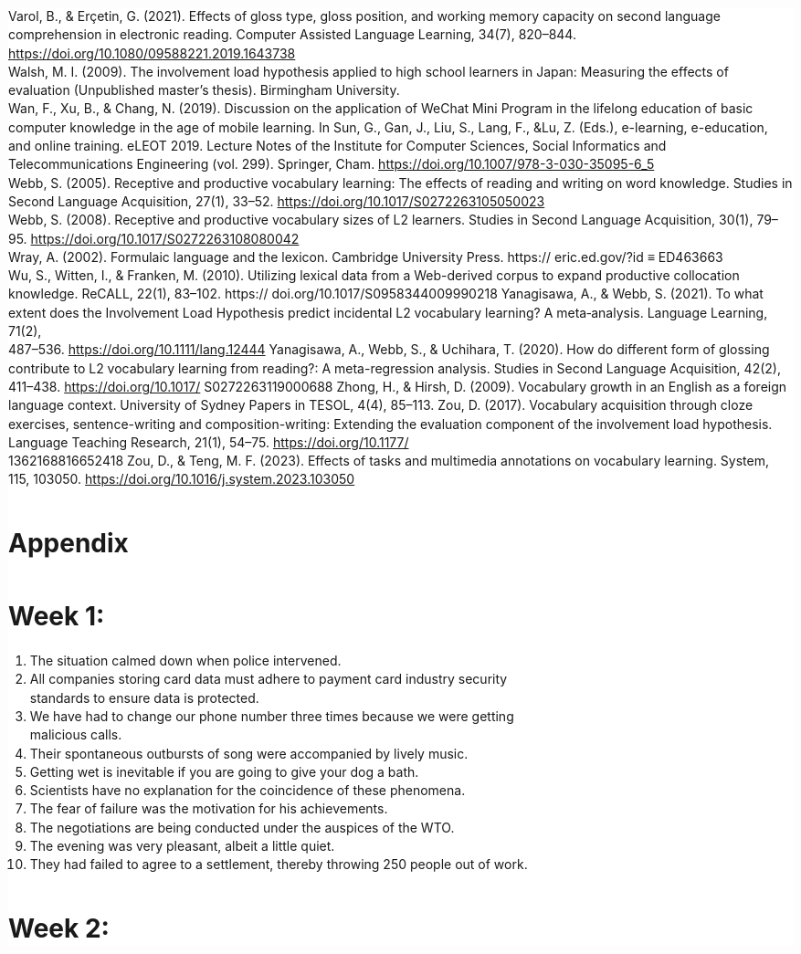 Varol, B., & Erçetin, G. (2021). Effects of gloss type, gloss position, and working memory capacity on second language comprehension in electronic reading. Computer Assisted Language Learning, 34(7), 820–844. https://doi.org/10.1080/09588221.2019.1643738   
Walsh, M. I. (2009). The involvement load hypothesis applied to high school learners in Japan: Measuring the effects of evaluation (Unpublished master’s thesis). Birmingham University.   
Wan, F., Xu, B., & Chang, N. (2019). Discussion on the application of WeChat Mini Program in the lifelong education of basic computer knowledge in the age of mobile learning. In Sun, G., Gan, J., Liu, S., Lang, F., &Lu, Z. (Eds.), e-learning, e-education, and online training. eLEOT 2019. Lecture Notes of the Institute for Computer Sciences, Social Informatics and Telecommunications Engineering (vol. 299). Springer, Cham. https://doi.org/10.1007/978-3-030-35095-6_5   
Webb, S. (2005). Receptive and productive vocabulary learning: The effects of reading and writing on word knowledge. Studies in Second Language Acquisition, 27(1), 33–52. https://doi.org/10.1017/S0272263105050023   
Webb, S. (2008). Receptive and productive vocabulary sizes of L2 learners. Studies in Second Language Acquisition, 30(1), 79–95. https://doi.org/10.1017/S0272263108080042   
Wray, A. (2002). Formulaic language and the lexicon. Cambridge University Press. https:// eric.ed.gov/?id $\equiv$ ED463663   
Wu, S., Witten, I., & Franken, M. (2010). Utilizing lexical data from a Web-derived corpus to expand productive collocation knowledge. ReCALL, 22(1), 83–102. https:// doi.org/10.1017/S0958344009990218 Yanagisawa, A., & Webb, S. (2021). To what extent does the Involvement Load Hypothesis predict incidental L2 vocabulary learning? A meta‐analysis. Language Learning, 71(2),   
487–536. https://doi.org/10.1111/lang.12444 Yanagisawa, A., Webb, S., & Uchihara, T. (2020). How do different form of glossing contribute to L2 vocabulary learning from reading?: A meta-regression analysis. Studies in Second Language Acquisition, 42(2), 411–438. https://doi.org/10.1017/ S0272263119000688 Zhong, H., & Hirsh, D. (2009). Vocabulary growth in an English as a foreign language context. University of Sydney Papers in TESOL, 4(4), 85–113. Zou, D. (2017). Vocabulary acquisition through cloze exercises, sentence-writing and composition-writing: Extending the evaluation component of the involvement load hypothesis. Language Teaching Research, 21(1), 54–75. https://doi.org/10.1177/   
1362168816652418 Zou, D., & Teng, M. F. (2023). Effects of tasks and multimedia annotations on vocabulary learning. System, 115, 103050. https://doi.org/10.1016/j.system.2023.103050

# Appendix

# Week 1:

1. The situation calmed down when police intervened.   
2. All companies storing card data must adhere to payment card industry security   
standards to ensure data is protected.   
3. We have had to change our phone number three times because we were getting   
malicious calls.   
4. Their spontaneous outbursts of song were accompanied by lively music.   
5. Getting wet is inevitable if you are going to give your dog a bath.   
6. Scientists have no explanation for the coincidence of these phenomena.   
7. The fear of failure was the motivation for his achievements.   
8. The negotiations are being conducted under the auspices of the WTO.   
9. The evening was very pleasant, albeit a little quiet.   
10. They had failed to agree to a settlement, thereby throwing 250 people out of work.

# Week 2:
